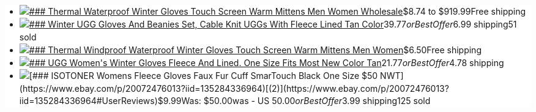 * [![](https://ir.ebaystatic.com/cr/v/c1/s_1x2.gif)](https://www.ebay.com/itm/365232297822?itmmeta=01JGBKCK4TC3MQHEE4P3PZHG7G&hash=item55098a975e:g:uGEAAOSwDApnNuST&itmprp=enc%3AAQAJAAAA4Mxmj%2BiGvOveHXEBClPb29hFavuLyj51NkOpxTlEr83fiR6NLOoTaQHeiEyeILY9zOCndEJGi4Z2KF5AmAKjDC2XKlh2e50GbGa4p9T8WPHu%2BhqE5Yvm%2B4fxpPF3tuhXWSQ6mfLGMn3QemZjDYXG7loeSoxGT9N%2B0Umdq69B5aehxvVA4o2Mk43aAgaC%2FsEP%2FGlXy7ts62LYin2mnlmCV1XcSFvLPEZOUuCwnTsJWkvGt29pUFGDALS86XAGOxubwvHgFBpohm7gRj45hq0gGZ9B7UV9t%2BfaXVe2uf9UZ%2FwI%7Ctkp%3ABk9SR8CysvOCZQ&var=634920359684)[### Thermal Waterproof Winter Gloves Touch Screen Warm Mittens Men Women Wholesale](https://www.ebay.com/itm/365232297822?itmmeta=01JGBKCK4TC3MQHEE4P3PZHG7G&hash=item55098a975e:g:uGEAAOSwDApnNuST&itmprp=enc%3AAQAJAAAA4Mxmj%2BiGvOveHXEBClPb29hFavuLyj51NkOpxTlEr83fiR6NLOoTaQHeiEyeILY9zOCndEJGi4Z2KF5AmAKjDC2XKlh2e50GbGa4p9T8WPHu%2BhqE5Yvm%2B4fxpPF3tuhXWSQ6mfLGMn3QemZjDYXG7loeSoxGT9N%2B0Umdq69B5aehxvVA4o2Mk43aAgaC%2FsEP%2FGlXy7ts62LYin2mnlmCV1XcSFvLPEZOUuCwnTsJWkvGt29pUFGDALS86XAGOxubwvHgFBpohm7gRj45hq0gGZ9B7UV9t%2BfaXVe2uf9UZ%2FwI%7Ctkp%3ABk9SR8CysvOCZQ&var=634920359684)$8.74 to $919.99Free shipping
* [![](https://ir.ebaystatic.com/cr/v/c1/s_1x2.gif)](https://www.ebay.com/itm/126831886467?itmmeta=01JGBKCK4T7B94QZYX6W43H1KJ&hash=item1d87c50083:g:ltIAAOSwdwtnXnSe&itmprp=enc%3AAQAJAAAA4Mxmj%2BiGvOveHXEBClPb29gsxldfWKINyH%2F1PmdcKQDIvyMcBeY%2FshOXoxSOp8JU0KZXZsewmao%2BDa2T%2BhLuDE9ZHoDP6LrUvGvunWT2eswIjPiwwI9v2vsr6dLD8ONtGnE7iHAUPrmKwsJbe5jNquCNXbrEQlDzkj8B77r2GcwMICUmhrkPV15Pi6j%2FDUUmfKEAKKxZJAC%2FP%2BLRzV9zwyCqWSyCl1VoO07Ngirc9kLzGkZLx1l1uFAUEaj15Njw%2BwK2%2FGXRF49BIAV9wr3Cl2u0MPI%2FFnsOomWyVa0J6FzD%7Ctkp%3ABk9SR8CysvOCZQ)[### Winter UGG Gloves And Beanies Set, Cable Knit UGGs With Fleece Lined Tan Color](https://www.ebay.com/itm/126831886467?itmmeta=01JGBKCK4T7B94QZYX6W43H1KJ&hash=item1d87c50083:g:ltIAAOSwdwtnXnSe&itmprp=enc%3AAQAJAAAA4Mxmj%2BiGvOveHXEBClPb29gsxldfWKINyH%2F1PmdcKQDIvyMcBeY%2FshOXoxSOp8JU0KZXZsewmao%2BDa2T%2BhLuDE9ZHoDP6LrUvGvunWT2eswIjPiwwI9v2vsr6dLD8ONtGnE7iHAUPrmKwsJbe5jNquCNXbrEQlDzkj8B77r2GcwMICUmhrkPV15Pi6j%2FDUUmfKEAKKxZJAC%2FP%2BLRzV9zwyCqWSyCl1VoO07Ngirc9kLzGkZLx1l1uFAUEaj15Njw%2BwK2%2FGXRF49BIAV9wr3Cl2u0MPI%2FFnsOomWyVa0J6FzD%7Ctkp%3ABk9SR8CysvOCZQ)$39.77or Best Offer$6.99 shipping51 sold
* [![](https://ir.ebaystatic.com/cr/v/c1/s_1x2.gif)](https://www.ebay.com/itm/402516916163?itmmeta=01JGBKCK4VXRVBMKG6NY718PXH&hash=item5db7e0b7c3:g:Zy0AAOSwQL5ioxYJ&itmprp=enc%3AAQAJAAAA4Mxmj%2BiGvOveHXEBClPb29iZYecGRAWCAkwgPhr%2FJYctOcdYbR%2FdWMJ7hyi%2Fk41R%2Byee%2BNsrt3Ke269OS3KUoVU04YaYtG9PusdbcodacBTYPLkBXUHKgmkKczRz1BV6BFOUwPni1woIU0nNyg4ySLw%2FJHHbZqkQOQqXfhfyjmaQehpV%2BzshOujR7hZpP%2FKKrx1Zt2F29l6MVmz9b1mKNrLfLB9wmvSoMDsppCgGF2h19t8WVilJwxZC%2B2Gox03SwWrApeZ1ziMN1bJqJQCJ60%2F462xc7L4PwRcROUA3tBcL%7Ctkp%3ABk9SR8CysvOCZQ&var=674616268814)[### Thermal Windproof Waterproof Winter Gloves Touch Screen Warm Mittens Men Women](https://www.ebay.com/itm/402516916163?itmmeta=01JGBKCK4VXRVBMKG6NY718PXH&hash=item5db7e0b7c3:g:Zy0AAOSwQL5ioxYJ&itmprp=enc%3AAQAJAAAA4Mxmj%2BiGvOveHXEBClPb29iZYecGRAWCAkwgPhr%2FJYctOcdYbR%2FdWMJ7hyi%2Fk41R%2Byee%2BNsrt3Ke269OS3KUoVU04YaYtG9PusdbcodacBTYPLkBXUHKgmkKczRz1BV6BFOUwPni1woIU0nNyg4ySLw%2FJHHbZqkQOQqXfhfyjmaQehpV%2BzshOujR7hZpP%2FKKrx1Zt2F29l6MVmz9b1mKNrLfLB9wmvSoMDsppCgGF2h19t8WVilJwxZC%2B2Gox03SwWrApeZ1ziMN1bJqJQCJ60%2F462xc7L4PwRcROUA3tBcL%7Ctkp%3ABk9SR8CysvOCZQ&var=674616268814)$6.50Free shipping
* [![](https://ir.ebaystatic.com/cr/v/c1/s_1x2.gif)](https://www.ebay.com/itm/126831881670?itmmeta=01JGBKCK4VJWPRR71HSP6VY3BW&hash=item1d87c4edc6:g:oxYAAOSwSW5nXnJk&itmprp=enc%3AAQAJAAAA4Mxmj%2BiGvOveHXEBClPb29iat6u7T%2BqRNq2z2tmW9fjM5LBmQIU2Xw1iBuAsi1V417VFykA6zGktVHqGeP3lym53lrMMpSMeLBZOmHDr38Q8zyJg8OKlut9qRN9M%2B7xZwShX6B7Z2LsPkcB%2F0R4Y%2FtC6ewxsj7yte0ouVfhqjFtjiQhJ6znfUAHmsB1tYonzKQQgft7vCor6ZCFGpwqjAgmy0ZUbdo0TZ730dhGUSMWLwS83bkpoi0vBiGp3%2B6I8i5Rj3FIHA%2FWKxSQiMU4qEyLOtQ2jEYFXeDCPkBFzFu8f%7Ctkp%3ABk9SR8CysvOCZQ)[### UGG Women's Winter Gloves Fleece And Lined. One Size Fits Most New Color Tan](https://www.ebay.com/itm/126831881670?itmmeta=01JGBKCK4VJWPRR71HSP6VY3BW&hash=item1d87c4edc6:g:oxYAAOSwSW5nXnJk&itmprp=enc%3AAQAJAAAA4Mxmj%2BiGvOveHXEBClPb29iat6u7T%2BqRNq2z2tmW9fjM5LBmQIU2Xw1iBuAsi1V417VFykA6zGktVHqGeP3lym53lrMMpSMeLBZOmHDr38Q8zyJg8OKlut9qRN9M%2B7xZwShX6B7Z2LsPkcB%2F0R4Y%2FtC6ewxsj7yte0ouVfhqjFtjiQhJ6znfUAHmsB1tYonzKQQgft7vCor6ZCFGpwqjAgmy0ZUbdo0TZ730dhGUSMWLwS83bkpoi0vBiGp3%2B6I8i5Rj3FIHA%2FWKxSQiMU4qEyLOtQ2jEYFXeDCPkBFzFu8f%7Ctkp%3ABk9SR8CysvOCZQ)$21.77or Best Offer$4.78 shipping
* [![](https://ir.ebaystatic.com/cr/v/c1/s_1x2.gif)](https://www.ebay.com/p/20072476013?iid=135284336964)[### ISOTONER Womens Fleece Gloves Faux Fur Cuff SmarTouch Black One Size $50 NWT](https://www.ebay.com/p/20072476013?iid=135284336964)[(2)](https://www.ebay.com/p/20072476013?iid=135284336964#UserReviews)$9.99Was: $50.00was - US $50.00or Best Offer$3.99 shipping125 sold
